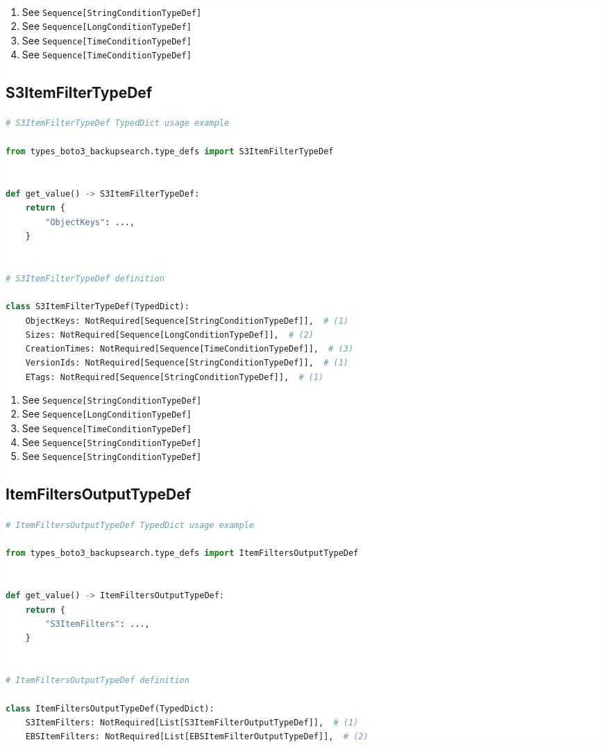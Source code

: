 1. See `Sequence[StringConditionTypeDef]`
2. See `Sequence[LongConditionTypeDef]`
3. See `Sequence[TimeConditionTypeDef]`
4. See `Sequence[TimeConditionTypeDef]`

## S3ItemFilterTypeDef

```python
# S3ItemFilterTypeDef TypedDict usage example

from types_boto3_backupsearch.type_defs import S3ItemFilterTypeDef


def get_value() -> S3ItemFilterTypeDef:
    return {
        "ObjectKeys": ...,
    }


# S3ItemFilterTypeDef definition

class S3ItemFilterTypeDef(TypedDict):
    ObjectKeys: NotRequired[Sequence[StringConditionTypeDef]],  # (1)
    Sizes: NotRequired[Sequence[LongConditionTypeDef]],  # (2)
    CreationTimes: NotRequired[Sequence[TimeConditionTypeDef]],  # (3)
    VersionIds: NotRequired[Sequence[StringConditionTypeDef]],  # (1)
    ETags: NotRequired[Sequence[StringConditionTypeDef]],  # (1)
```

1. See `Sequence[StringConditionTypeDef]`
2. See `Sequence[LongConditionTypeDef]`
3. See `Sequence[TimeConditionTypeDef]`
4. See `Sequence[StringConditionTypeDef]`
5. See `Sequence[StringConditionTypeDef]`

## ItemFiltersOutputTypeDef

```python
# ItemFiltersOutputTypeDef TypedDict usage example

from types_boto3_backupsearch.type_defs import ItemFiltersOutputTypeDef


def get_value() -> ItemFiltersOutputTypeDef:
    return {
        "S3ItemFilters": ...,
    }


# ItemFiltersOutputTypeDef definition

class ItemFiltersOutputTypeDef(TypedDict):
    S3ItemFilters: NotRequired[List[S3ItemFilterOutputTypeDef]],  # (1)
    EBSItemFilters: NotRequired[List[EBSItemFilterOutputTypeDef]],  # (2)
```
